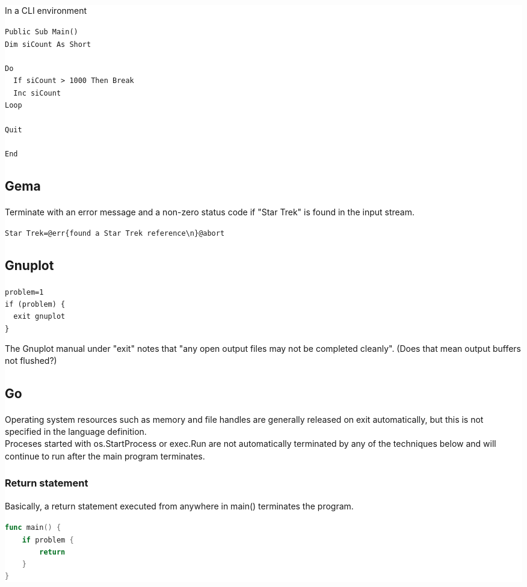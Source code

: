 
In a CLI environment

```gambas
Public Sub Main()
Dim siCount As Short

Do
  If siCount > 1000 Then Break
  Inc siCount
Loop

Quit

End
```



## Gema

Terminate with an error message and a non-zero status code if "Star Trek" is found in the input stream.

```gema
Star Trek=@err{found a Star Trek reference\n}@abort
```



## Gnuplot


```Gnuplot
problem=1
if (problem) {
  exit gnuplot
}
```


The Gnuplot manual under "exit" notes that "any open output files may not be completed cleanly".  (Does that mean output buffers not flushed?)


## Go

Operating system resources such as memory and file handles are generally released on exit automatically, but this is not specified in the language definition.  
Proceses started with os.StartProcess or exec.Run are not automatically terminated by any of the techniques below and will continue to run after the main program terminates.

### Return statement

Basically, a return statement executed from anywhere in main() terminates the program.

```go
func main() {
    if problem {
        return
    }
}
```
